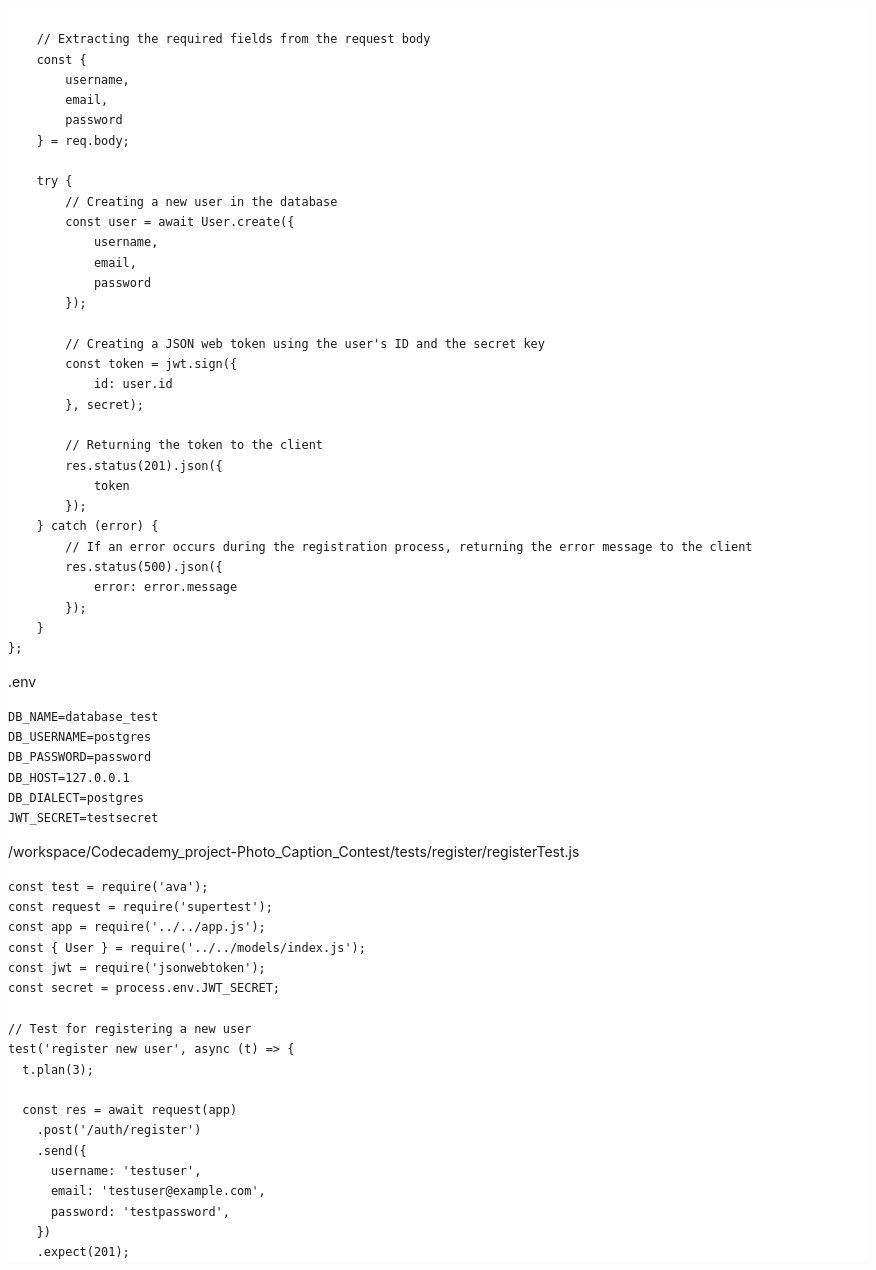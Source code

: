 ````

    // Extracting the required fields from the request body
    const {
        username,
        email,
        password
    } = req.body;

    try {
        // Creating a new user in the database
        const user = await User.create({
            username,
            email,
            password
        });

        // Creating a JSON web token using the user's ID and the secret key
        const token = jwt.sign({
            id: user.id
        }, secret);

        // Returning the token to the client
        res.status(201).json({
            token
        });
    } catch (error) {
        // If an error occurs during the registration process, returning the error message to the client
        res.status(500).json({
            error: error.message
        });
    }
};
````
.env
````
DB_NAME=database_test
DB_USERNAME=postgres
DB_PASSWORD=password
DB_HOST=127.0.0.1
DB_DIALECT=postgres
JWT_SECRET=testsecret
````
/workspace/Codecademy_project-Photo_Caption_Contest/tests/register/registerTest.js
````
const test = require('ava');
const request = require('supertest');
const app = require('../../app.js'); 
const { User } = require('../../models/index.js');
const jwt = require('jsonwebtoken');
const secret = process.env.JWT_SECRET;

// Test for registering a new user
test('register new user', async (t) => {
  t.plan(3);

  const res = await request(app)
    .post('/auth/register')
    .send({
      username: 'testuser',
      email: 'testuser@example.com',
      password: 'testpassword',
    })
    .expect(201);
````